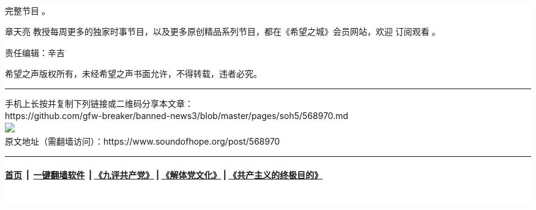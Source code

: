    完整节目
  </ok>
  。
 </p>
 <p>
  <ok href="/term/974">
   章天亮
  </ok>
  教授每周更多的独家时事节目，以及更多原创精品系列节目，都在《希望之城》会员网站，欢迎
  <ok href="https://landofhope.tv/zhangtianliang">
   订阅观看
  </ok>
  。
 </p>
 <p class="meta-btm">
  责任编辑：辛吉
 </p>
 <p class="meta-btm">
  希望之声版权所有，未经希望之声书面允许，不得转载，违者必究。
 </p>
</div>
</div>
<hr/>
手机上长按并复制下列链接或二维码分享本文章：<br/>
https://github.com/gfw-breaker/banned-news3/blob/master/pages/soh5/568970.md <br/>
<a href='https://github.com/gfw-breaker/banned-news3/blob/master/pages/soh5/568970.md'><img src='https://github.com/gfw-breaker/banned-news3/blob/master/pages/soh5/568970.md.png'/></a> <br/>
原文地址（需翻墙访问）：https://www.soundofhope.org/post/568970


------------------------
#### [首页](https://github.com/gfw-breaker/banned-news3/blob/master/README.md) &nbsp;|&nbsp; [一键翻墙软件](https://github.com/gfw-breaker/nogfw/blob/master/README.md) &nbsp;| [《九评共产党》](https://github.com/gfw-breaker/9ping.md/blob/master/README.md#九评之一评共产党是什么) | [《解体党文化》](https://github.com/gfw-breaker/jtdwh.md/blob/master/README.md) | [《共产主义的终极目的》](https://github.com/gfw-breaker/gczydzjmd.md/blob/master/README.md)


<img src='http://gfw-breaker.win/banned-news3/pages/soh5/568970.md' width='0px' height='0px'/>